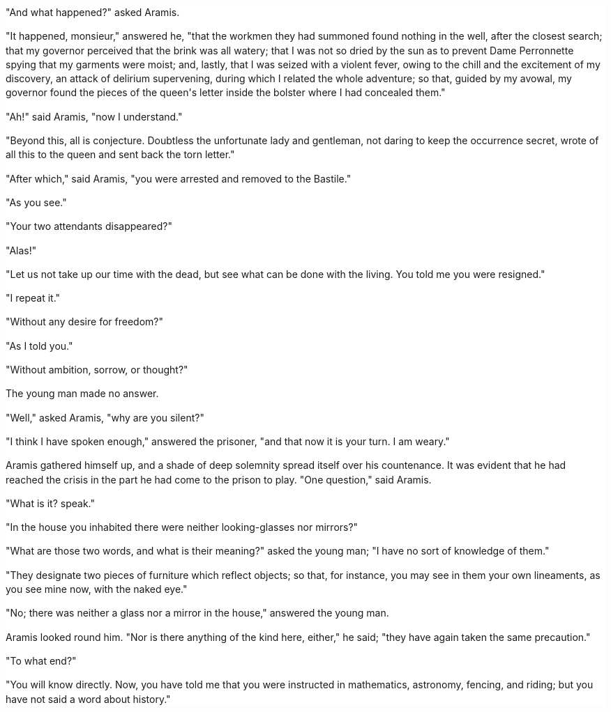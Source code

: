 "And what happened?" asked Aramis. 

"It happened, monsieur," answered he, "that the workmen they had summoned found nothing in the well, after the closest search; that my governor perceived that the brink was all watery; that I was not so dried by the sun as to prevent Dame Perronnette spying that my garments were moist; and, lastly, that I was seized with a violent fever, owing to the chill and the excitement of my discovery, an attack of delirium supervening, during which I related the whole adventure; so that, guided by my avowal, my governor found the pieces of the queen's letter inside the bolster where I had concealed them." 

"Ah!" said Aramis, "now I understand." 

"Beyond this, all is conjecture. Doubtless the unfortunate lady and gentleman, not daring to keep the occurrence secret, wrote of all this to the queen and sent back the torn letter." 

"After which," said Aramis, "you were arrested and removed to the Bastile." 

"As you see." 

"Your two attendants disappeared?" 

"Alas!" 

"Let us not take up our time with the dead, but see what can be done with the living. You told me you were resigned." 

"I repeat it." 

"Without any desire for freedom?" 

"As I told you." 

"Without ambition, sorrow, or thought?" 

The young man made no answer. 

"Well," asked Aramis, "why are you silent?" 

"I think I have spoken enough," answered the prisoner, "and that now it is your turn. I am weary." 

Aramis gathered himself up, and a shade of deep solemnity spread itself over his countenance. It was evident that he had reached the crisis in the part he had come to the prison to play. "One question," said Aramis. 

"What is it? speak." 

"In the house you inhabited there were neither looking-glasses nor mirrors?" 

"What are those two words, and what is their meaning?" asked the young man; "I have no sort of knowledge of them." 

"They designate two pieces of furniture which reflect objects; so that, for instance, you may see in them your own lineaments, as you see mine now, with the naked eye." 

"No; there was neither a glass nor a mirror in the house," answered the young man. 

Aramis looked round him. "Nor is there anything of the kind here, either," he said; "they have again taken the same precaution." 

"To what end?" 

"You will know directly. Now, you have told me that you were instructed in mathematics, astronomy, fencing, and riding; but you have not said a word about history." 
